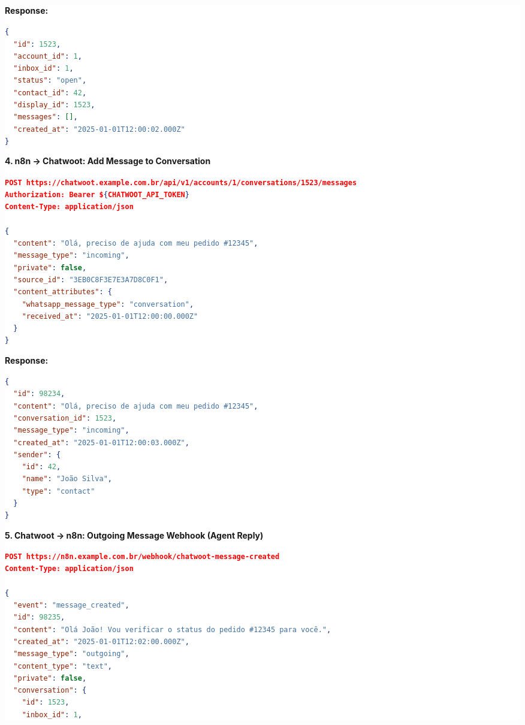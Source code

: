 **Response:**

```json
{
  "id": 1523,
  "account_id": 1,
  "inbox_id": 1,
  "status": "open",
  "contact_id": 42,
  "display_id": 1523,
  "messages": [],
  "created_at": "2025-01-01T12:00:02.000Z"
}
```

**4. n8n → Chatwoot: Add Message to Conversation**

```json
POST https://chatwoot.example.com.br/api/v1/accounts/1/conversations/1523/messages
Authorization: Bearer ${CHATWOOT_API_TOKEN}
Content-Type: application/json

{
  "content": "Olá, preciso de ajuda com meu pedido #12345",
  "message_type": "incoming",
  "private": false,
  "source_id": "3EB0C8F3E7E3A7D8C0F1",
  "content_attributes": {
    "whatsapp_message_type": "conversation",
    "received_at": "2025-01-01T12:00:00.000Z"
  }
}
```

**Response:**

```json
{
  "id": 98234,
  "content": "Olá, preciso de ajuda com meu pedido #12345",
  "conversation_id": 1523,
  "message_type": "incoming",
  "created_at": "2025-01-01T12:00:03.000Z",
  "sender": {
    "id": 42,
    "name": "João Silva",
    "type": "contact"
  }
}
```

**5. Chatwoot → n8n: Outgoing Message Webhook (Agent Reply)**

```json
POST https://n8n.example.com.br/webhook/chatwoot-message-created
Content-Type: application/json

{
  "event": "message_created",
  "id": 98235,
  "content": "Olá João! Vou verificar o status do pedido #12345 para você.",
  "created_at": "2025-01-01T12:02:00.000Z",
  "message_type": "outgoing",
  "content_type": "text",
  "private": false,
  "conversation": {
    "id": 1523,
    "inbox_id": 1,
```